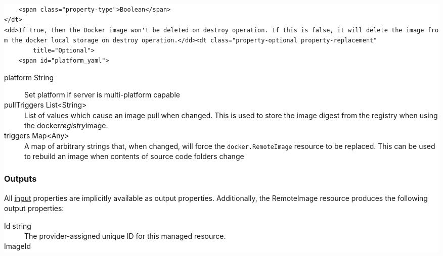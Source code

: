         <span class="property-type">Boolean</span>
    </dt>
    <dd>If true, then the Docker image won't be deleted on destroy operation. If this is false, it will delete the image from the docker local storage on destroy operation.</dd><dt class="property-optional property-replacement"
            title="Optional">
        <span id="platform_yaml">
<a data-swiftype-name="resource-property" data-swiftype-type="text" href="#platform_yaml" style="color: inherit; text-decoration: inherit;">platform</a>
</span>
        <span class="property-indicator"></span>
        <span class="property-type">String</span>
    </dt>
    <dd>Set platform if server is multi-platform capable</dd><dt class="property-optional property-replacement"
            title="Optional">
        <span id="pulltriggers_yaml">
<a data-swiftype-name="resource-property" data-swiftype-type="text" href="#pulltriggers_yaml" style="color: inherit; text-decoration: inherit;">pull<wbr>Triggers</a>
</span>
        <span class="property-indicator"></span>
        <span class="property-type">List&lt;String&gt;</span>
    </dt>
    <dd>List of values which cause an image pull when changed. This is used to store the image digest from the registry when using the docker<em>registry</em>image.</dd><dt class="property-optional property-replacement"
            title="Optional">
        <span id="triggers_yaml">
<a data-swiftype-name="resource-property" data-swiftype-type="text" href="#triggers_yaml" style="color: inherit; text-decoration: inherit;">triggers</a>
</span>
        <span class="property-indicator"></span>
        <span class="property-type">Map&lt;Any&gt;</span>
    </dt>
    <dd>A map of arbitrary strings that, when changed, will force the <code>docker.RemoteImage</code> resource to be replaced. This can be used to rebuild an image when contents of source code folders change</dd></dl>
</pulumi-choosable>
</div>


### Outputs

All [input](#inputs) properties are implicitly available as output properties. Additionally, the RemoteImage resource produces the following output properties:



<div>
<pulumi-choosable type="language" values="csharp">
<dl class="resources-properties"><dt class="property-"
            title="">
        <span id="id_csharp">
<a data-swiftype-name="resource-property" data-swiftype-type="text" href="#id_csharp" style="color: inherit; text-decoration: inherit;">Id</a>
</span>
        <span class="property-indicator"></span>
        <span class="property-type">string</span>
    </dt>
    <dd>The provider-assigned unique ID for this managed resource.</dd><dt class="property-"
            title="">
        <span id="imageid_csharp">
<a data-swiftype-name="resource-property" data-swiftype-type="text" href="#imageid_csharp" style="color: inherit; text-decoration: inherit;">Image<wbr>Id</a>
</span>
        <span class="property-indicator"></span>